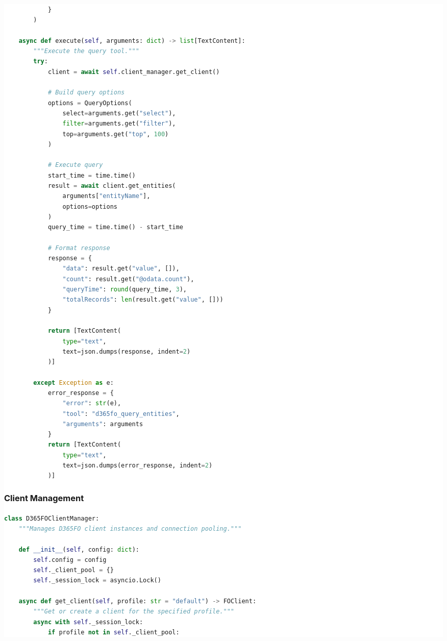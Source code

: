 ```python
            }
        )
    
    async def execute(self, arguments: dict) -> list[TextContent]:
        """Execute the query tool."""
        try:
            client = await self.client_manager.get_client()
            
            # Build query options
            options = QueryOptions(
                select=arguments.get("select"),
                filter=arguments.get("filter"),
                top=arguments.get("top", 100)
            )
            
            # Execute query
            start_time = time.time()
            result = await client.get_entities(
                arguments["entityName"], 
                options=options
            )
            query_time = time.time() - start_time
            
            # Format response
            response = {
                "data": result.get("value", []),
                "count": result.get("@odata.count"),
                "queryTime": round(query_time, 3),
                "totalRecords": len(result.get("value", []))
            }
            
            return [TextContent(
                type="text",
                text=json.dumps(response, indent=2)
            )]
            
        except Exception as e:
            error_response = {
                "error": str(e),
                "tool": "d365fo_query_entities",
                "arguments": arguments
            }
            return [TextContent(
                type="text",
                text=json.dumps(error_response, indent=2)
            )]
```

### Client Management

```python
class D365FOClientManager:
    """Manages D365FO client instances and connection pooling."""
    
    def __init__(self, config: dict):
        self.config = config
        self._client_pool = {}
        self._session_lock = asyncio.Lock()
    
    async def get_client(self, profile: str = "default") -> FOClient:
        """Get or create a client for the specified profile."""
        async with self._session_lock:
            if profile not in self._client_pool:
```